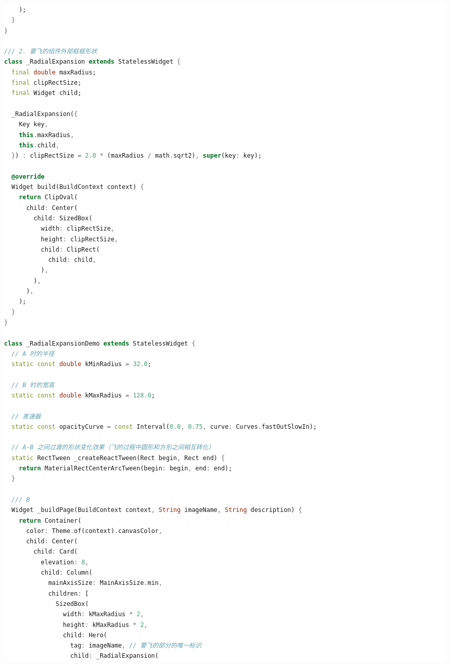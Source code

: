 ```dart
    );
  }
}

/// 2. 要飞的组件外部框框形状
class _RadialExpansion extends StatelessWidget {
  final double maxRadius;
  final clipRectSize;
  final Widget child;

  _RadialExpansion({
    Key key,
    this.maxRadius,
    this.child,
  }) : clipRectSize = 2.0 * (maxRadius / math.sqrt2), super(key: key);

  @override
  Widget build(BuildContext context) {
    return ClipOval(
      child: Center(
        child: SizedBox(
          width: clipRectSize,
          height: clipRectSize,
          child: ClipRect(
            child: child,
          ),
        ),
      ),
    );
  }
}

class _RadialExpansionDemo extends StatelessWidget {
  // A 时的半径
  static const double kMinRadius = 32.0;

  // B 时的宽高
  static const double kMaxRadius = 128.0;

  // 差速器
  static const opacityCurve = const Interval(0.0, 0.75, curve: Curves.fastOutSlowIn);

  // A-B 之间过渡的形状变化效果（飞的过程中圆形和方形之间相互转化）
  static RectTween _createReactTween(Rect begin, Rect end) {
    return MaterialRectCenterArcTween(begin: begin, end: end);
  }

  /// B
  Widget _buildPage(BuildContext context, String imageName, String description) {
    return Container(
      color: Theme.of(context).canvasColor,
      child: Center(
        child: Card(
          elevation: 8,
          child: Column(
            mainAxisSize: MainAxisSize.min,
            children: [
              SizedBox(
                width: kMaxRadius * 2,
                height: kMaxRadius * 2,
                child: Hero(
                  tag: imageName, // 要飞的部分的唯一标识
                  child: _RadialExpansion(
```